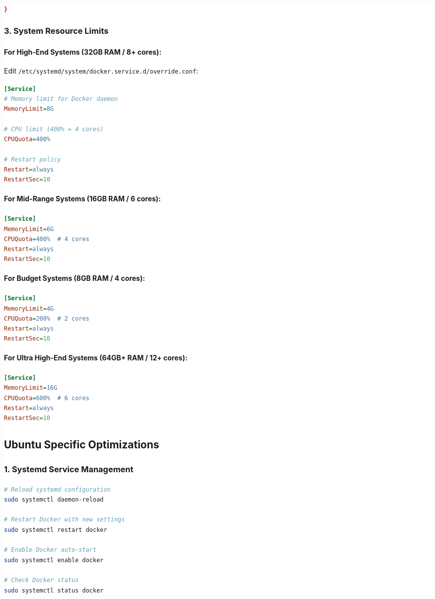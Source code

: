 ```json
}
```

### 3. System Resource Limits

#### For High-End Systems (32GB RAM / 8+ cores):
Edit `/etc/systemd/system/docker.service.d/override.conf`:
```ini
[Service]
# Memory limit for Docker daemon
MemoryLimit=8G

# CPU limit (400% = 4 cores)
CPUQuota=400%

# Restart policy
Restart=always
RestartSec=10
```

#### For Mid-Range Systems (16GB RAM / 6 cores):
```ini
[Service]
MemoryLimit=6G
CPUQuota=400%  # 4 cores
Restart=always
RestartSec=10
```

#### For Budget Systems (8GB RAM / 4 cores):
```ini
[Service]
MemoryLimit=4G
CPUQuota=200%  # 2 cores
Restart=always
RestartSec=10
```

#### For Ultra High-End Systems (64GB+ RAM / 12+ cores):
```ini
[Service]
MemoryLimit=16G
CPUQuota=600%  # 6 cores
Restart=always
RestartSec=10
```

## Ubuntu Specific Optimizations

### 1. Systemd Service Management
```bash
# Reload systemd configuration
sudo systemctl daemon-reload

# Restart Docker with new settings
sudo systemctl restart docker

# Enable Docker auto-start
sudo systemctl enable docker

# Check Docker status
sudo systemctl status docker
```
